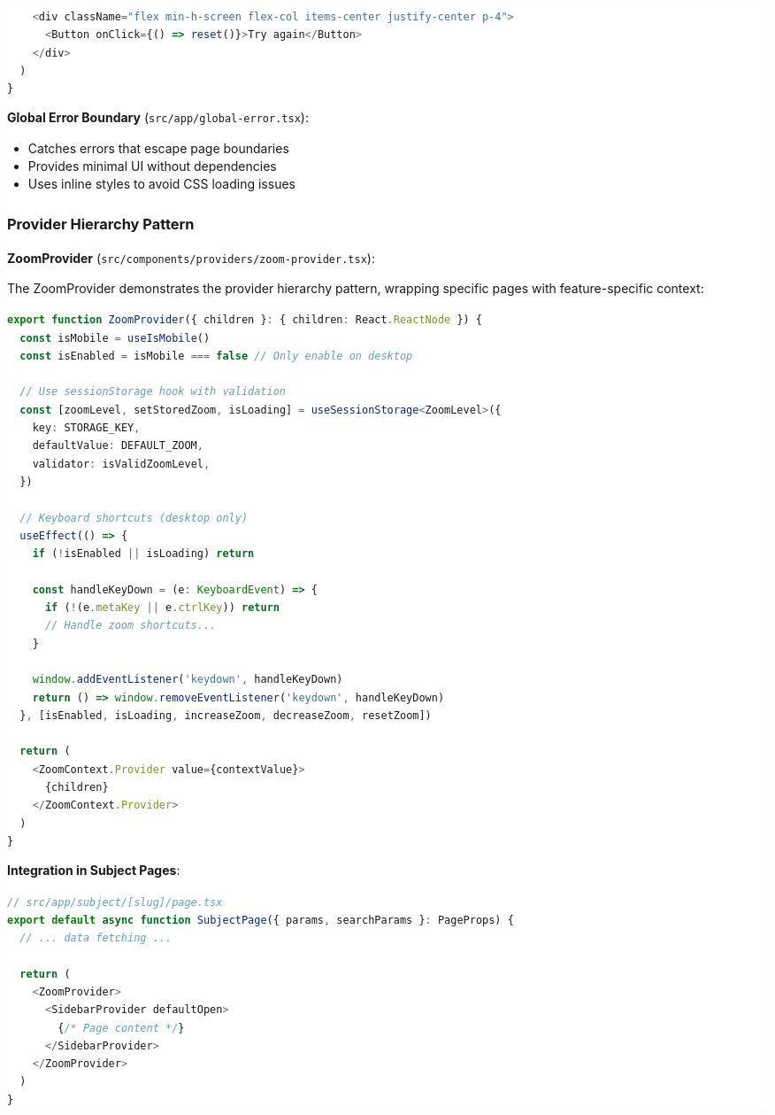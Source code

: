 ```typescript
    <div className="flex min-h-screen flex-col items-center justify-center p-4">
      <Button onClick={() => reset()}>Try again</Button>
    </div>
  )
}
```

**Global Error Boundary** (`src/app/global-error.tsx`):
- Catches errors that escape page boundaries
- Provides minimal UI without dependencies
- Uses inline styles to avoid CSS loading issues

### Provider Hierarchy Pattern

**ZoomProvider** (`src/components/providers/zoom-provider.tsx`):

The ZoomProvider demonstrates the provider hierarchy pattern, wrapping specific pages with feature-specific context:

```typescript
export function ZoomProvider({ children }: { children: React.ReactNode }) {
  const isMobile = useIsMobile()
  const isEnabled = isMobile === false // Only enable on desktop

  // Use sessionStorage hook with validation
  const [zoomLevel, setStoredZoom, isLoading] = useSessionStorage<ZoomLevel>({
    key: STORAGE_KEY,
    defaultValue: DEFAULT_ZOOM,
    validator: isValidZoomLevel,
  })

  // Keyboard shortcuts (desktop only)
  useEffect(() => {
    if (!isEnabled || isLoading) return

    const handleKeyDown = (e: KeyboardEvent) => {
      if (!(e.metaKey || e.ctrlKey)) return
      // Handle zoom shortcuts...
    }

    window.addEventListener('keydown', handleKeyDown)
    return () => window.removeEventListener('keydown', handleKeyDown)
  }, [isEnabled, isLoading, increaseZoom, decreaseZoom, resetZoom])

  return (
    <ZoomContext.Provider value={contextValue}>
      {children}
    </ZoomContext.Provider>
  )
}
```

**Integration in Subject Pages**:
```typescript
// src/app/subject/[slug]/page.tsx
export default async function SubjectPage({ params, searchParams }: PageProps) {
  // ... data fetching ...

  return (
    <ZoomProvider>
      <SidebarProvider defaultOpen>
        {/* Page content */}
      </SidebarProvider>
    </ZoomProvider>
  )
}
```